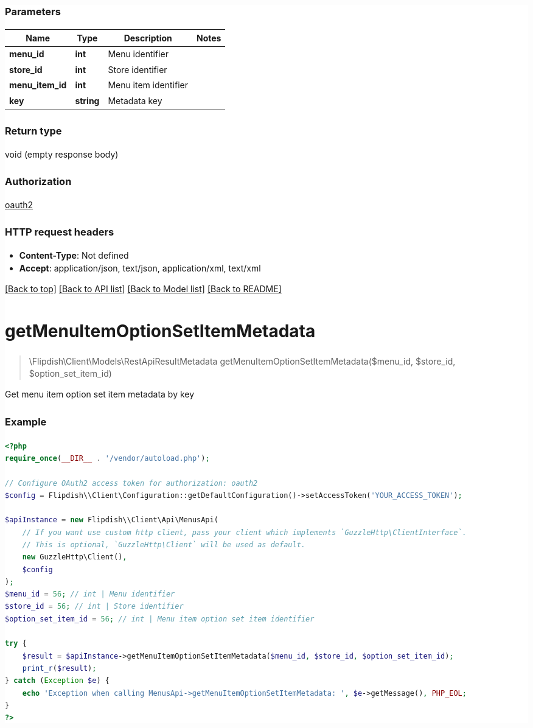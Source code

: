 ### Parameters

Name | Type | Description  | Notes
------------- | ------------- | ------------- | -------------
 **menu_id** | **int**| Menu identifier |
 **store_id** | **int**| Store identifier |
 **menu_item_id** | **int**| Menu item identifier |
 **key** | **string**| Metadata key |

### Return type

void (empty response body)

### Authorization

[oauth2](../../README.md#oauth2)

### HTTP request headers

 - **Content-Type**: Not defined
 - **Accept**: application/json, text/json, application/xml, text/xml

[[Back to top]](#) [[Back to API list]](../../README.md#documentation-for-api-endpoints) [[Back to Model list]](../../README.md#documentation-for-models) [[Back to README]](../../README.md)

# **getMenuItemOptionSetItemMetadata**
> \Flipdish\\Client\Models\RestApiResultMetadata getMenuItemOptionSetItemMetadata($menu_id, $store_id, $option_set_item_id)

Get menu item option set item metadata by key

### Example
```php
<?php
require_once(__DIR__ . '/vendor/autoload.php');

// Configure OAuth2 access token for authorization: oauth2
$config = Flipdish\\Client\Configuration::getDefaultConfiguration()->setAccessToken('YOUR_ACCESS_TOKEN');

$apiInstance = new Flipdish\\Client\Api\MenusApi(
    // If you want use custom http client, pass your client which implements `GuzzleHttp\ClientInterface`.
    // This is optional, `GuzzleHttp\Client` will be used as default.
    new GuzzleHttp\Client(),
    $config
);
$menu_id = 56; // int | Menu identifier
$store_id = 56; // int | Store identifier
$option_set_item_id = 56; // int | Menu item option set item identifier

try {
    $result = $apiInstance->getMenuItemOptionSetItemMetadata($menu_id, $store_id, $option_set_item_id);
    print_r($result);
} catch (Exception $e) {
    echo 'Exception when calling MenusApi->getMenuItemOptionSetItemMetadata: ', $e->getMessage(), PHP_EOL;
}
?>
```
